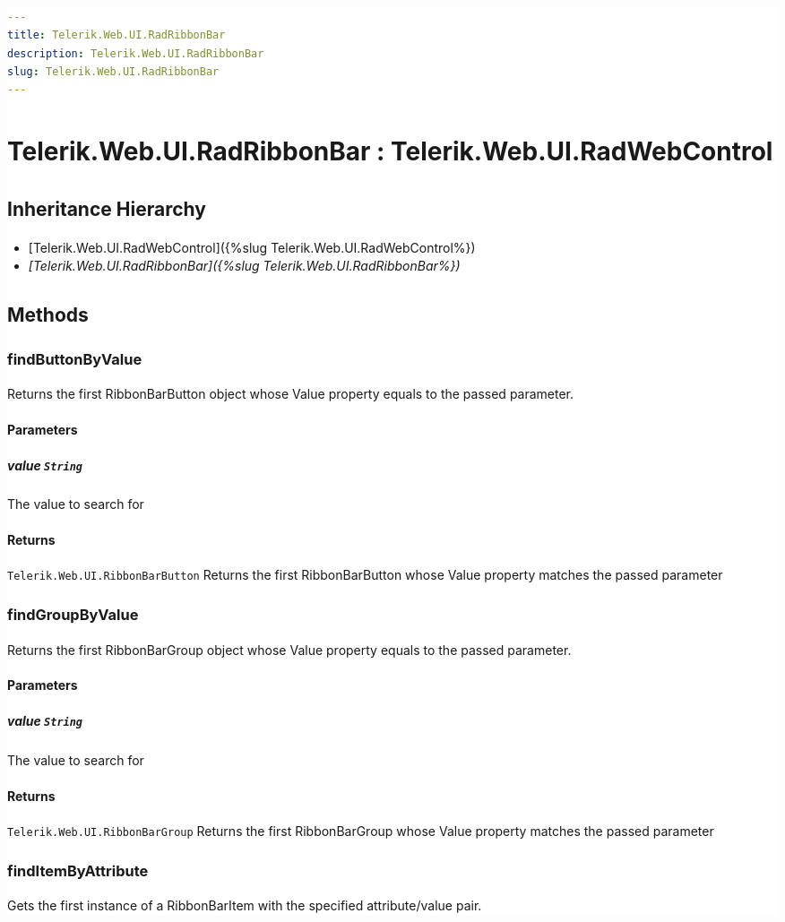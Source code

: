 ```yaml
---
title: Telerik.Web.UI.RadRibbonBar
description: Telerik.Web.UI.RadRibbonBar
slug: Telerik.Web.UI.RadRibbonBar
---
```


# Telerik.Web.UI.RadRibbonBar : Telerik.Web.UI.RadWebControl 

## Inheritance Hierarchy

* [Telerik.Web.UI.RadWebControl]({%slug Telerik.Web.UI.RadWebControl%})
* *[Telerik.Web.UI.RadRibbonBar]({%slug Telerik.Web.UI.RadRibbonBar%})*


## Methods

### findButtonByValue

Returns the first RibbonBarButton object whose Value property equals to the passed parameter.

#### Parameters

##### value `String`

The value to search for

#### Returns

`Telerik.Web.UI.RibbonBarButton` Returns the first RibbonBarButton whose Value property matches the passed parameter

### findGroupByValue

Returns the first RibbonBarGroup object whose Value property equals to the passed parameter.

#### Parameters

##### value `String`

The value to search for

#### Returns

`Telerik.Web.UI.RibbonBarGroup` Returns the first RibbonBarGroup whose Value property matches the passed parameter

### findItemByAttribute

Gets the first instance of a RibbonBarItem with the specified attribute/value pair.
